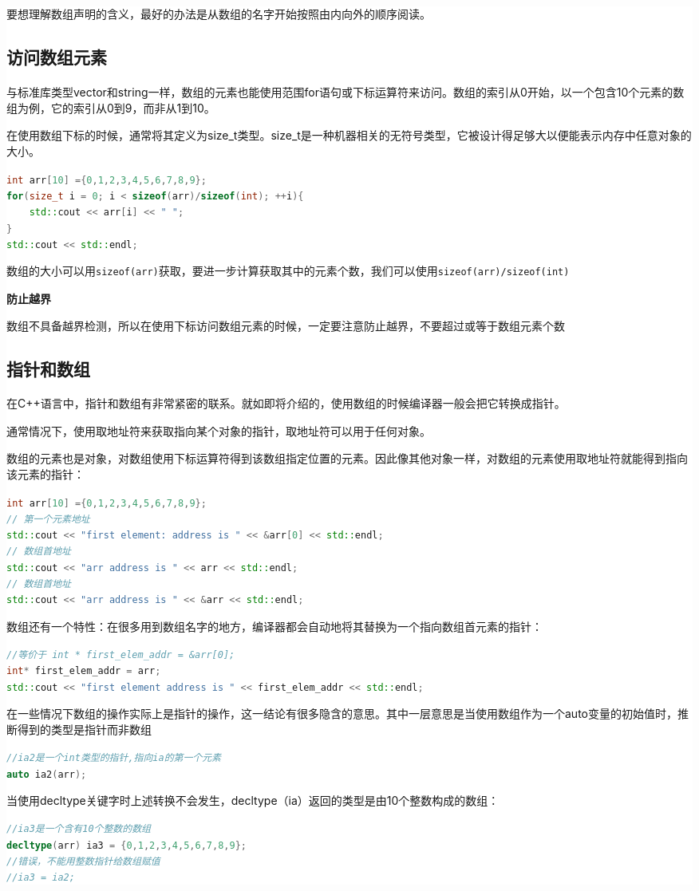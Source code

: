 要想理解数组声明的含义，最好的办法是从数组的名字开始按照由内向外的顺序阅读。

## 访问数组元素

与标准库类型vector和string一样，数组的元素也能使用范围for语句或下标运算符来访问。数组的索引从0开始，以一个包含10个元素的数组为例，它的索引从0到9，而非从1到10。

在使用数组下标的时候，通常将其定义为size_t类型。size_t是一种机器相关的无符号类型，它被设计得足够大以便能表示内存中任意对象的大小。

``` cpp
int arr[10] ={0,1,2,3,4,5,6,7,8,9};
for(size_t i = 0; i < sizeof(arr)/sizeof(int); ++i){
    std::cout << arr[i] << " ";
}
std::cout << std::endl;
```

数组的大小可以用`sizeof(arr)`获取，要进一步计算获取其中的元素个数，我们可以使用`sizeof(arr)/sizeof(int)`

**防止越界**

数组不具备越界检测，所以在使用下标访问数组元素的时候，一定要注意防止越界，不要超过或等于数组元素个数

## 指针和数组

在C++语言中，指针和数组有非常紧密的联系。就如即将介绍的，使用数组的时候编译器一般会把它转换成指针。

通常情况下，使用取地址符来获取指向某个对象的指针，取地址符可以用于任何对象。

数组的元素也是对象，对数组使用下标运算符得到该数组指定位置的元素。因此像其他对象一样，对数组的元素使用取地址符就能得到指向该元素的指针：

``` cpp
int arr[10] ={0,1,2,3,4,5,6,7,8,9};
// 第一个元素地址
std::cout << "first element: address is " << &arr[0] << std::endl;
// 数组首地址
std::cout << "arr address is " << arr << std::endl;
// 数组首地址
std::cout << "arr address is " << &arr << std::endl;
```

数组还有一个特性：在很多用到数组名字的地方，编译器都会自动地将其替换为一个指向数组首元素的指针：

``` cpp
//等价于 int * first_elem_addr = &arr[0];
int* first_elem_addr = arr;
std::cout << "first element address is " << first_elem_addr << std::endl;
```

在一些情况下数组的操作实际上是指针的操作，这一结论有很多隐含的意思。其中一层意思是当使用数组作为一个auto变量的初始值时，推断得到的类型是指针而非数组

``` cpp
//ia2是一个int类型的指针,指向ia的第一个元素
auto ia2(arr);
```

当使用decltype关键字时上述转换不会发生，decltype（ia）返回的类型是由10个整数构成的数组：

``` cpp
//ia3是一个含有10个整数的数组
decltype(arr) ia3 = {0,1,2,3,4,5,6,7,8,9};
//错误，不能用整数指针给数组赋值
//ia3 = ia2;
```
